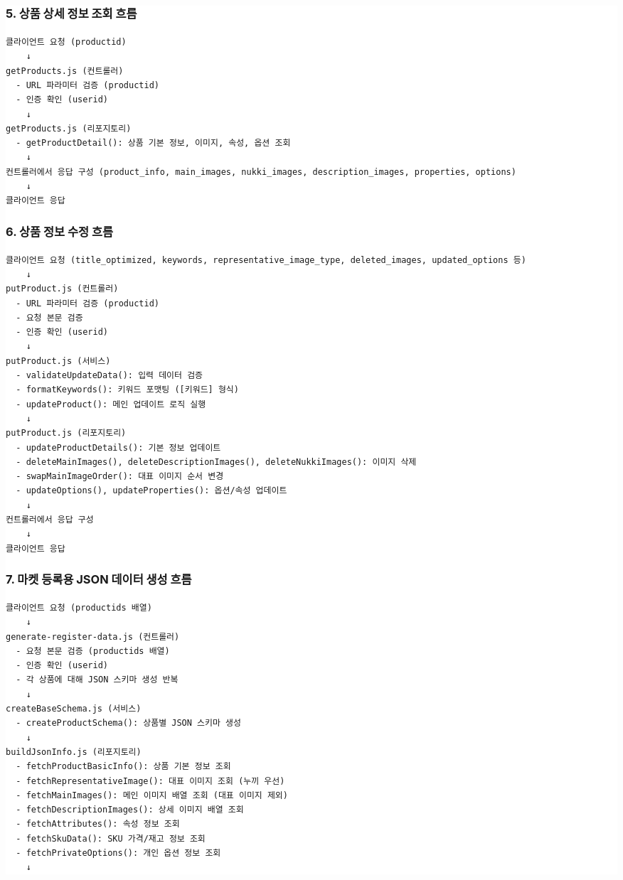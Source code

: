 ### 5. 상품 상세 정보 조회 흐름

```
클라이언트 요청 (productid)
    ↓
getProducts.js (컨트롤러)
  - URL 파라미터 검증 (productid)
  - 인증 확인 (userid)
    ↓
getProducts.js (리포지토리)
  - getProductDetail(): 상품 기본 정보, 이미지, 속성, 옵션 조회
    ↓
컨트롤러에서 응답 구성 (product_info, main_images, nukki_images, description_images, properties, options)
    ↓
클라이언트 응답
```

### 6. 상품 정보 수정 흐름

```
클라이언트 요청 (title_optimized, keywords, representative_image_type, deleted_images, updated_options 등)
    ↓
putProduct.js (컨트롤러)
  - URL 파라미터 검증 (productid)
  - 요청 본문 검증
  - 인증 확인 (userid)
    ↓
putProduct.js (서비스)
  - validateUpdateData(): 입력 데이터 검증
  - formatKeywords(): 키워드 포맷팅 ([키워드] 형식)
  - updateProduct(): 메인 업데이트 로직 실행
    ↓
putProduct.js (리포지토리)
  - updateProductDetails(): 기본 정보 업데이트
  - deleteMainImages(), deleteDescriptionImages(), deleteNukkiImages(): 이미지 삭제
  - swapMainImageOrder(): 대표 이미지 순서 변경
  - updateOptions(), updateProperties(): 옵션/속성 업데이트
    ↓
컨트롤러에서 응답 구성
    ↓
클라이언트 응답
```

### 7. 마켓 등록용 JSON 데이터 생성 흐름

```
클라이언트 요청 (productids 배열)
    ↓
generate-register-data.js (컨트롤러)
  - 요청 본문 검증 (productids 배열)
  - 인증 확인 (userid)
  - 각 상품에 대해 JSON 스키마 생성 반복
    ↓
createBaseSchema.js (서비스)
  - createProductSchema(): 상품별 JSON 스키마 생성
    ↓
buildJsonInfo.js (리포지토리)
  - fetchProductBasicInfo(): 상품 기본 정보 조회
  - fetchRepresentativeImage(): 대표 이미지 조회 (누끼 우선)
  - fetchMainImages(): 메인 이미지 배열 조회 (대표 이미지 제외)
  - fetchDescriptionImages(): 상세 이미지 배열 조회
  - fetchAttributes(): 속성 정보 조회
  - fetchSkuData(): SKU 가격/재고 정보 조회
  - fetchPrivateOptions(): 개인 옵션 정보 조회
    ↓
```